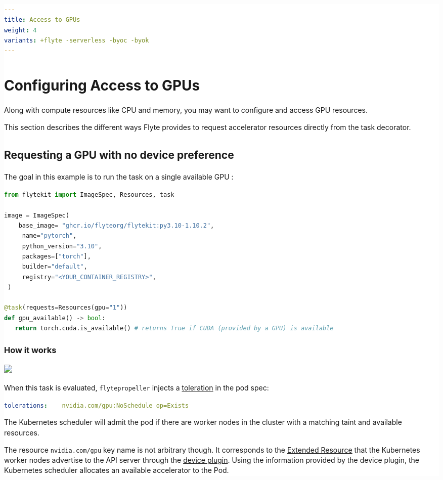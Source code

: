 ```yaml
---
title: Access to GPUs
weight: 4 
variants: +flyte -serverless -byoc -byok
---
```


# Configuring Access to GPUs

Along with compute resources like CPU and memory, you may want to configure and access GPU resources. 

This section describes the different ways Flyte provides to request accelerator resources directly from the task decorator. 

## Requesting a GPU with no device preference
The goal in this example is to run the task on a single available GPU :

```python
from flytekit import ImageSpec, Resources, task

image = ImageSpec(
    base_image= "ghcr.io/flyteorg/flytekit:py3.10-1.10.2",
     name="pytorch",
     python_version="3.10",
     packages=["torch"],
     builder="default",
     registry="<YOUR_CONTAINER_REGISTRY>",
 )

@task(requests=Resources(gpu="1"))
def gpu_available() -> bool:
   return torch.cuda.is_available() # returns True if CUDA (provided by a GPU) is available
```
### How it works

![](https://raw.githubusercontent.com/flyteorg/static-resources/main/flyte/deployment/gpus/generic_gpu_access.png)

When this task is evaluated, `flytepropeller` injects a [toleration](https://kubernetes.io/docs/concepts/scheduling-eviction/taint-and-toleration/) in the pod spec:

```yaml
tolerations:    nvidia.com/gpu:NoSchedule op=Exists
```
The Kubernetes scheduler will admit the pod if there are worker nodes in the cluster with a matching taint and available resources.

The resource `nvidia.com/gpu` key name is not arbitrary though. It corresponds to the [Extended Resource](https://kubernetes.io/docs/tasks/administer-cluster/extended-resource-node/) that the Kubernetes worker nodes advertise to the API server through the [device plugin](https://kubernetes.io/docs/tasks/manage-gpus/scheduling-gpus/#using-device-plugins). Using the information provided by the device plugin, the Kubernetes scheduler allocates an available accelerator to the Pod.
